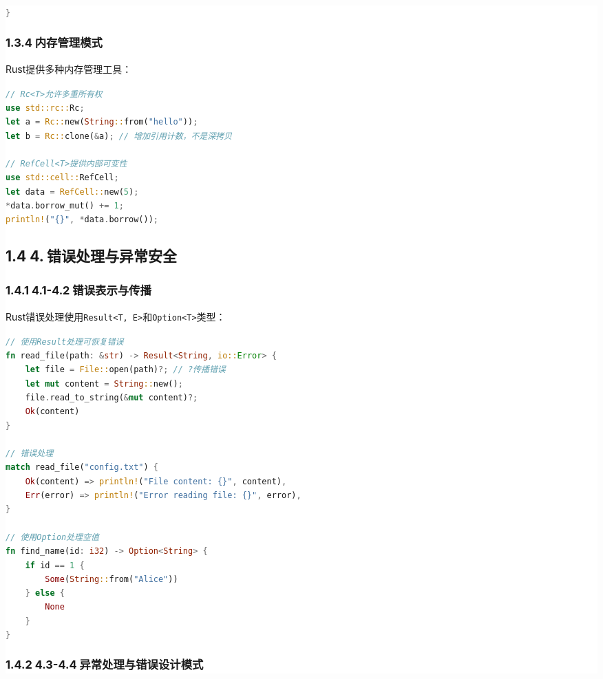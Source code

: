 ```rust
}
```

### 1.3.4 内存管理模式

Rust提供多种内存管理工具：

```rust
// Rc<T>允许多重所有权
use std::rc::Rc;
let a = Rc::new(String::from("hello"));
let b = Rc::clone(&a); // 增加引用计数，不是深拷贝

// RefCell<T>提供内部可变性
use std::cell::RefCell;
let data = RefCell::new(5);
*data.borrow_mut() += 1;
println!("{}", *data.borrow());
```

## 1.4 4. 错误处理与异常安全

### 1.4.1 4.1-4.2 错误表示与传播

Rust错误处理使用`Result<T, E>`和`Option<T>`类型：

```rust
// 使用Result处理可恢复错误
fn read_file(path: &str) -> Result<String, io::Error> {
    let file = File::open(path)?; // ?传播错误
    let mut content = String::new();
    file.read_to_string(&mut content)?;
    Ok(content)
}

// 错误处理
match read_file("config.txt") {
    Ok(content) => println!("File content: {}", content),
    Err(error) => println!("Error reading file: {}", error),
}

// 使用Option处理空值
fn find_name(id: i32) -> Option<String> {
    if id == 1 {
        Some(String::from("Alice"))
    } else {
        None
    }
}
```

### 1.4.2 4.3-4.4 异常处理与错误设计模式
